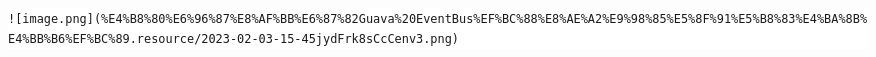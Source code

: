     ![image.png](%E4%B8%80%E6%96%87%E8%AF%BB%E6%87%82Guava%20EventBus%EF%BC%88%E8%AE%A2%E9%98%85%E5%8F%91%E5%B8%83%E4%BA%8B%E4%BB%B6%EF%BC%89.resource/2023-02-03-15-45jydFrk8sCcCenv3.png)